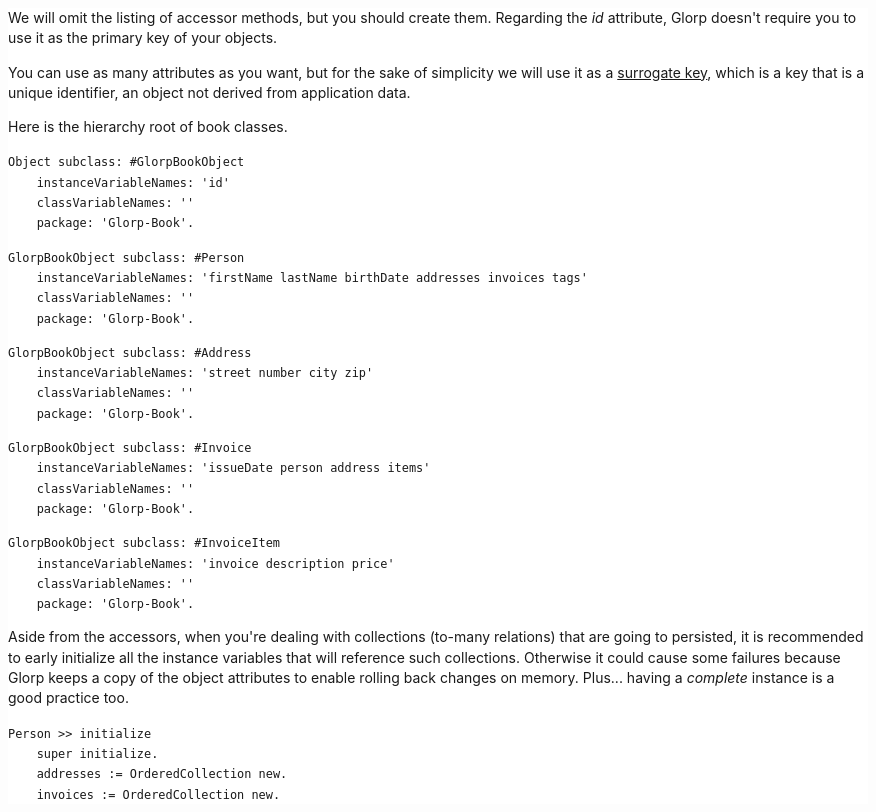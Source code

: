 We will omit the listing of accessor methods, but you should create them.
Regarding the _id_ attribute, Glorp doesn't require you to use it as
the primary key of your objects.

You can use as many attributes as you want, but for the sake of simplicity we
will use it as a [surrogate key](https://en.wikipedia.org/wiki/Surrogate_key),
which is a key that is a unique identifier, an object not derived from
application data.


Here is the hierarchy root of book classes.
```
Object subclass: #GlorpBookObject
	instanceVariableNames: 'id'
	classVariableNames: ''
	package: 'Glorp-Book'.
```


```
GlorpBookObject subclass: #Person
	instanceVariableNames: 'firstName lastName birthDate addresses invoices tags'
	classVariableNames: ''
	package: 'Glorp-Book'.
```


```
GlorpBookObject subclass: #Address
	instanceVariableNames: 'street number city zip'
	classVariableNames: ''
	package: 'Glorp-Book'.
```


```
GlorpBookObject subclass: #Invoice
	instanceVariableNames: 'issueDate person address items'
	classVariableNames: ''
	package: 'Glorp-Book'.
```


```
GlorpBookObject subclass: #InvoiceItem
	instanceVariableNames: 'invoice description price'
	classVariableNames: ''
	package: 'Glorp-Book'.
```


Aside from the accessors, when you're dealing with collections
\(to-many relations\) that are going to persisted, it is recommended to
early initialize all the instance variables that will reference such collections.
Otherwise it could cause some failures because Glorp keeps a copy of the object
attributes to enable rolling back changes on memory. Plus... having a _complete_
instance is a good practice too.

```
Person >> initialize
	super initialize.
	addresses := OrderedCollection new.
	invoices := OrderedCollection new.
```
